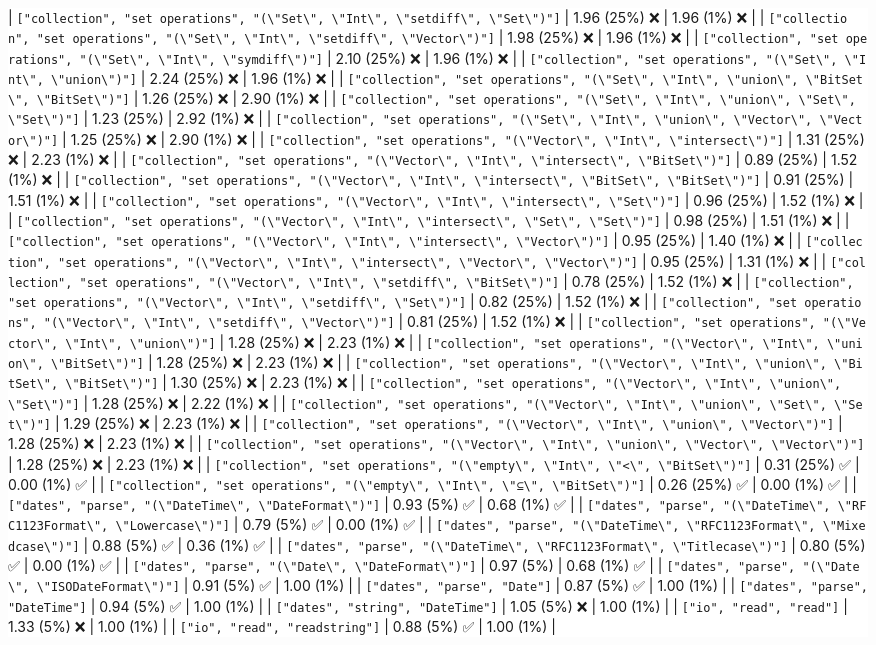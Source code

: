 | `["collection", "set operations", "(\"Set\", \"Int\", \"setdiff\", \"Set\")"]` | 1.96 (25%) :x: | 1.96 (1%) :x: |
| `["collection", "set operations", "(\"Set\", \"Int\", \"setdiff\", \"Vector\")"]` | 1.98 (25%) :x: | 1.96 (1%) :x: |
| `["collection", "set operations", "(\"Set\", \"Int\", \"symdiff\")"]` | 2.10 (25%) :x: | 1.96 (1%) :x: |
| `["collection", "set operations", "(\"Set\", \"Int\", \"union\")"]` | 2.24 (25%) :x: | 1.96 (1%) :x: |
| `["collection", "set operations", "(\"Set\", \"Int\", \"union\", \"BitSet\", \"BitSet\")"]` | 1.26 (25%) :x: | 2.90 (1%) :x: |
| `["collection", "set operations", "(\"Set\", \"Int\", \"union\", \"Set\", \"Set\")"]` | 1.23 (25%)  | 2.92 (1%) :x: |
| `["collection", "set operations", "(\"Set\", \"Int\", \"union\", \"Vector\", \"Vector\")"]` | 1.25 (25%) :x: | 2.90 (1%) :x: |
| `["collection", "set operations", "(\"Vector\", \"Int\", \"intersect\")"]` | 1.31 (25%) :x: | 2.23 (1%) :x: |
| `["collection", "set operations", "(\"Vector\", \"Int\", \"intersect\", \"BitSet\")"]` | 0.89 (25%)  | 1.52 (1%) :x: |
| `["collection", "set operations", "(\"Vector\", \"Int\", \"intersect\", \"BitSet\", \"BitSet\")"]` | 0.91 (25%)  | 1.51 (1%) :x: |
| `["collection", "set operations", "(\"Vector\", \"Int\", \"intersect\", \"Set\")"]` | 0.96 (25%)  | 1.52 (1%) :x: |
| `["collection", "set operations", "(\"Vector\", \"Int\", \"intersect\", \"Set\", \"Set\")"]` | 0.98 (25%)  | 1.51 (1%) :x: |
| `["collection", "set operations", "(\"Vector\", \"Int\", \"intersect\", \"Vector\")"]` | 0.95 (25%)  | 1.40 (1%) :x: |
| `["collection", "set operations", "(\"Vector\", \"Int\", \"intersect\", \"Vector\", \"Vector\")"]` | 0.95 (25%)  | 1.31 (1%) :x: |
| `["collection", "set operations", "(\"Vector\", \"Int\", \"setdiff\", \"BitSet\")"]` | 0.78 (25%)  | 1.52 (1%) :x: |
| `["collection", "set operations", "(\"Vector\", \"Int\", \"setdiff\", \"Set\")"]` | 0.82 (25%)  | 1.52 (1%) :x: |
| `["collection", "set operations", "(\"Vector\", \"Int\", \"setdiff\", \"Vector\")"]` | 0.81 (25%)  | 1.52 (1%) :x: |
| `["collection", "set operations", "(\"Vector\", \"Int\", \"union\")"]` | 1.28 (25%) :x: | 2.23 (1%) :x: |
| `["collection", "set operations", "(\"Vector\", \"Int\", \"union\", \"BitSet\")"]` | 1.28 (25%) :x: | 2.23 (1%) :x: |
| `["collection", "set operations", "(\"Vector\", \"Int\", \"union\", \"BitSet\", \"BitSet\")"]` | 1.30 (25%) :x: | 2.23 (1%) :x: |
| `["collection", "set operations", "(\"Vector\", \"Int\", \"union\", \"Set\")"]` | 1.28 (25%) :x: | 2.22 (1%) :x: |
| `["collection", "set operations", "(\"Vector\", \"Int\", \"union\", \"Set\", \"Set\")"]` | 1.29 (25%) :x: | 2.23 (1%) :x: |
| `["collection", "set operations", "(\"Vector\", \"Int\", \"union\", \"Vector\")"]` | 1.28 (25%) :x: | 2.23 (1%) :x: |
| `["collection", "set operations", "(\"Vector\", \"Int\", \"union\", \"Vector\", \"Vector\")"]` | 1.28 (25%) :x: | 2.23 (1%) :x: |
| `["collection", "set operations", "(\"empty\", \"Int\", \"<\", \"BitSet\")"]` | 0.31 (25%) :white_check_mark: | 0.00 (1%) :white_check_mark: |
| `["collection", "set operations", "(\"empty\", \"Int\", \"⊆\", \"BitSet\")"]` | 0.26 (25%) :white_check_mark: | 0.00 (1%) :white_check_mark: |
| `["dates", "parse", "(\"DateTime\", \"DateFormat\")"]` | 0.93 (5%) :white_check_mark: | 0.68 (1%) :white_check_mark: |
| `["dates", "parse", "(\"DateTime\", \"RFC1123Format\", \"Lowercase\")"]` | 0.79 (5%) :white_check_mark: | 0.00 (1%) :white_check_mark: |
| `["dates", "parse", "(\"DateTime\", \"RFC1123Format\", \"Mixedcase\")"]` | 0.88 (5%) :white_check_mark: | 0.36 (1%) :white_check_mark: |
| `["dates", "parse", "(\"DateTime\", \"RFC1123Format\", \"Titlecase\")"]` | 0.80 (5%) :white_check_mark: | 0.00 (1%) :white_check_mark: |
| `["dates", "parse", "(\"Date\", \"DateFormat\")"]` | 0.97 (5%)  | 0.68 (1%) :white_check_mark: |
| `["dates", "parse", "(\"Date\", \"ISODateFormat\")"]` | 0.91 (5%) :white_check_mark: | 1.00 (1%)  |
| `["dates", "parse", "Date"]` | 0.87 (5%) :white_check_mark: | 1.00 (1%)  |
| `["dates", "parse", "DateTime"]` | 0.94 (5%) :white_check_mark: | 1.00 (1%)  |
| `["dates", "string", "DateTime"]` | 1.05 (5%) :x: | 1.00 (1%)  |
| `["io", "read", "read"]` | 1.33 (5%) :x: | 1.00 (1%)  |
| `["io", "read", "readstring"]` | 0.88 (5%) :white_check_mark: | 1.00 (1%)  |